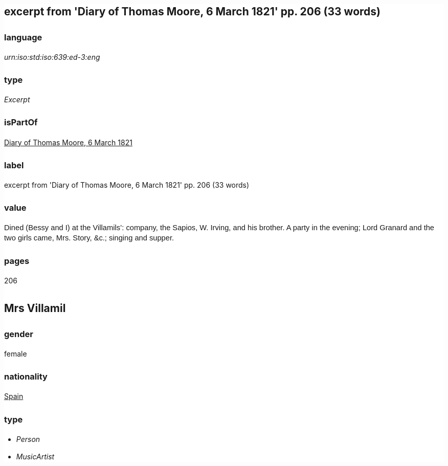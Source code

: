 ## excerpt from 'Diary of Thomas Moore, 6 March 1821' pp. 206 (33 words)

### language


*urn:iso:std:iso:639:ed-3:eng*

### type


*Excerpt*

### isPartOf


[Diary of Thomas Moore, 6 March 1821](#Diary-of-Thomas-Moore-6-March-1821)

### label


excerpt from 'Diary of Thomas Moore, 6 March 1821' pp. 206 (33 words)

### value


<p><span style="font-size: 11.0pt; line-height: 115%; font-family: 'Calibri',sans-serif; mso-ascii-theme-font: minor-latin; mso-fareast-font-family: Calibri; mso-fareast-theme-font: minor-latin; mso-hansi-theme-font: minor-latin; mso-bidi-font-family: 'Times New Roman'; mso-bidi-theme-font: minor-bidi; mso-ansi-language: EN-GB; mso-fareast-language: EN-US; mso-bidi-language: AR-SA;">Dined (Bessy and I) at the Villamils&rsquo;: company, the Sapios, W. Irving, and his brother. A party in the evening; Lord Granard and the two girls came, Mrs. Story, &amp;c.; singing and supper.</span></p>

### pages


206

## Mrs Villamil

### gender


female

### nationality


[Spain](#Spain)

### type

 - *Person*

 - *MusicArtist*
